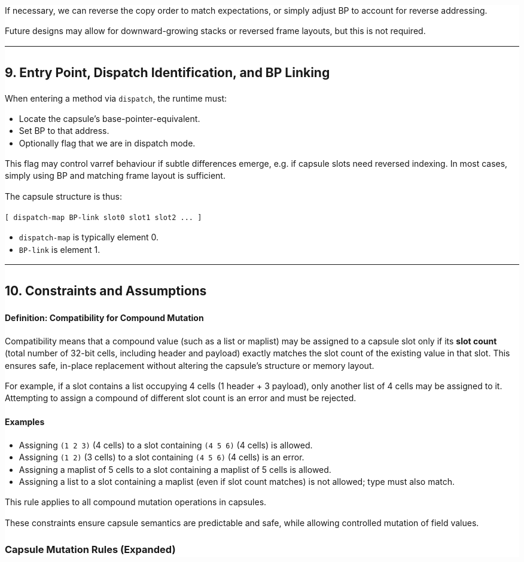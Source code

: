If necessary, we can reverse the copy order to match expectations, or simply adjust BP to account for reverse addressing.

Future designs may allow for downward-growing stacks or reversed frame layouts, but this is not required.

---

## 9. Entry Point, Dispatch Identification, and BP Linking

When entering a method via `dispatch`, the runtime must:

- Locate the capsule’s base-pointer-equivalent.
- Set BP to that address.
- Optionally flag that we are in dispatch mode.

This flag may control varref behaviour if subtle differences emerge, e.g. if capsule slots need reversed indexing. In most cases, simply using BP and matching frame layout is sufficient.

The capsule structure is thus:

```
[ dispatch-map BP-link slot0 slot1 slot2 ... ]
```

- `dispatch-map` is typically element 0.
- `BP-link` is element 1.

---

## 10. Constraints and Assumptions

#### Definition: Compatibility for Compound Mutation

Compatibility means that a compound value (such as a list or maplist) may be assigned to a capsule slot only if its **slot count** (total number of 32-bit cells, including header and payload) exactly matches the slot count of the existing value in that slot. This ensures safe, in-place replacement without altering the capsule’s structure or memory layout.

For example, if a slot contains a list occupying 4 cells (1 header + 3 payload), only another list of 4 cells may be assigned to it. Attempting to assign a compound of different slot count is an error and must be rejected.

#### Examples

- Assigning `(1 2 3)` (4 cells) to a slot containing `(4 5 6)` (4 cells) is allowed.
- Assigning `(1 2)` (3 cells) to a slot containing `(4 5 6)` (4 cells) is an error.
- Assigning a maplist of 5 cells to a slot containing a maplist of 5 cells is allowed.
- Assigning a list to a slot containing a maplist (even if slot count matches) is not allowed; type must also match.

This rule applies to all compound mutation operations in capsules.

These constraints ensure capsule semantics are predictable and safe, while allowing controlled mutation of field values.

### Capsule Mutation Rules (Expanded)
